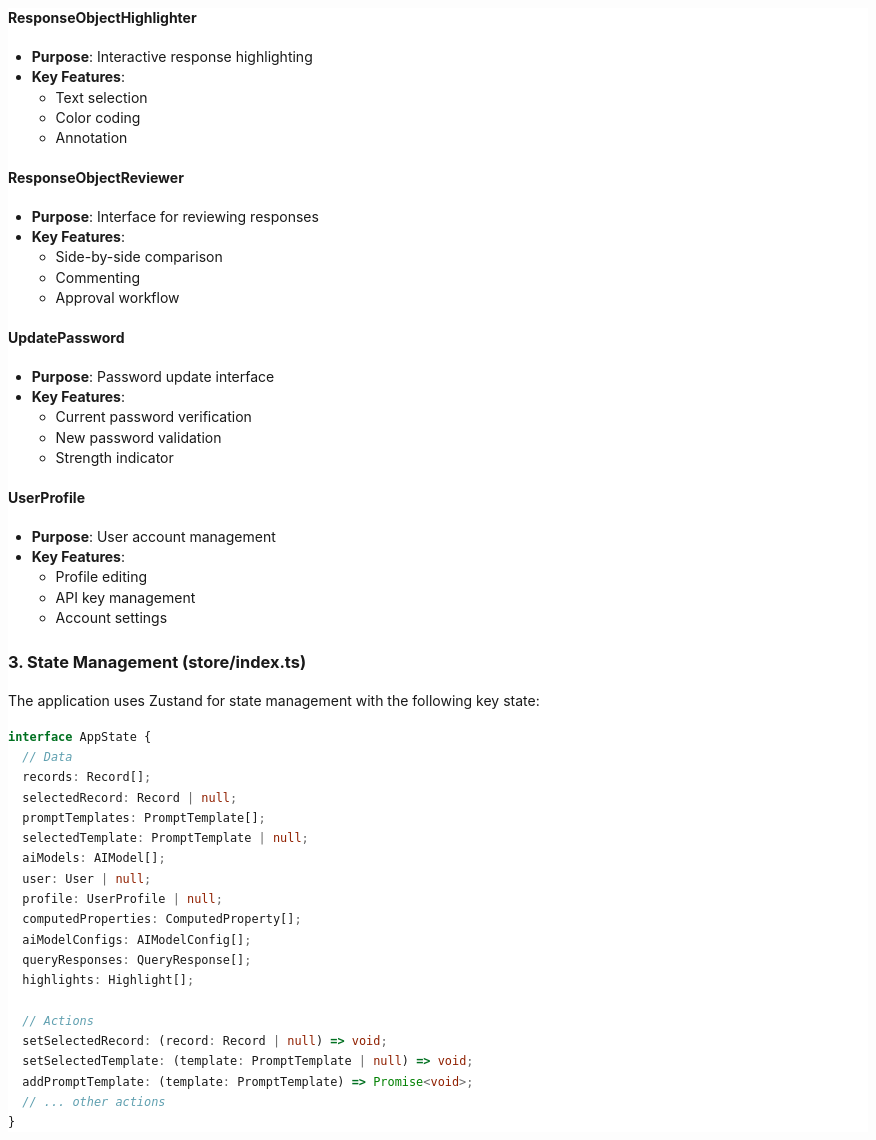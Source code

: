 #### ResponseObjectHighlighter
- **Purpose**: Interactive response highlighting
- **Key Features**:
  - Text selection
  - Color coding
  - Annotation

#### ResponseObjectReviewer
- **Purpose**: Interface for reviewing responses
- **Key Features**:
  - Side-by-side comparison
  - Commenting
  - Approval workflow

#### UpdatePassword
- **Purpose**: Password update interface
- **Key Features**:
  - Current password verification
  - New password validation
  - Strength indicator

#### UserProfile
- **Purpose**: User account management
- **Key Features**:
  - Profile editing
  - API key management
  - Account settings

### 3. State Management (store/index.ts)

The application uses Zustand for state management with the following key state:

```typescript
interface AppState {
  // Data
  records: Record[];
  selectedRecord: Record | null;
  promptTemplates: PromptTemplate[];
  selectedTemplate: PromptTemplate | null;
  aiModels: AIModel[];
  user: User | null;
  profile: UserProfile | null;
  computedProperties: ComputedProperty[];
  aiModelConfigs: AIModelConfig[];
  queryResponses: QueryResponse[];
  highlights: Highlight[];
  
  // Actions
  setSelectedRecord: (record: Record | null) => void;
  setSelectedTemplate: (template: PromptTemplate | null) => void;
  addPromptTemplate: (template: PromptTemplate) => Promise<void>;
  // ... other actions
}
```
